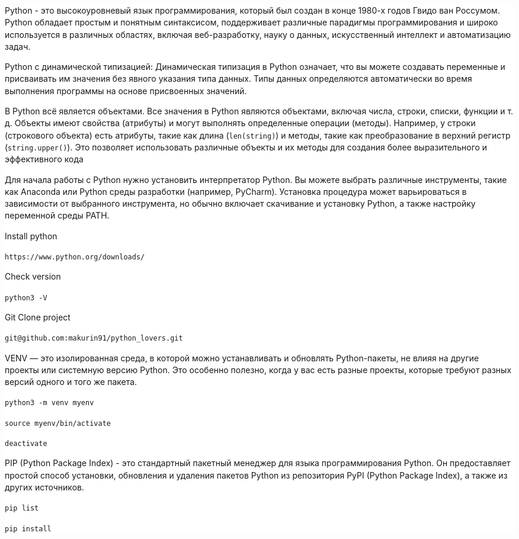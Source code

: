 
Python - это высокоуровневый язык программирования, который был создан в конце 1980-х годов Гвидо ван Россумом. Python обладает простым и понятным синтаксисом, поддерживает различные парадигмы программирования и широко используется в различных областях, включая веб-разработку, науку о данных, искусственный интеллект и автоматизацию задач. 

Python с динамической типизацией:
Динамическая типизация в Python означает, что вы можете создавать переменные и присваивать им значения без явного указания типа данных. Типы данных определяются автоматически во время выполнения программы на основе присвоенных значений. 

В Python всё является объектами. Все значения в Python являются объектами, включая числа, строки, списки, функции и т. д. Объекты имеют свойства (атрибуты) и могут выполнять определенные операции (методы). Например, у строки (строкового объекта) есть атрибуты, такие как длина (`len(string)`) и методы, такие как преобразование в верхний регистр (`string.upper()`). Это позволяет использовать различные объекты и их методы для создания более выразительного и эффективного кода


Для начала работы с Python нужно установить интерпретатор Python. Вы можете выбрать различные инструменты, такие как Anaconda или Python среды разработки (например, PyCharm). Установка процедура может варьироваться в зависимости от выбранного инструмента, но обычно включает скачивание и установку Python, а также настройку переменной среды PATH.

Install python
```
https://www.python.org/downloads/
```

Check version
```
python3 -V
```


Git Clone project
```
git@github.com:makurin91/python_lovers.git
```



VENV — это изолированная среда, в которой можно устанавливать и обновлять Python-пакеты, не влияя на другие проекты или системную версию Python. Это особенно полезно, когда у вас есть разные проекты, которые требуют разных версий одного и того же пакета.

```
python3 -m venv myenv
```
```
source myenv/bin/activate
```
```
deactivate
```


PIP (Python Package Index) - это стандартный пакетный менеджер для языка программирования Python. Он предоставляет простой способ установки, обновления и удаления пакетов Python из репозитория PyPI (Python Package Index), а также из других источников.

```
pip list
```
```
pip install
```
